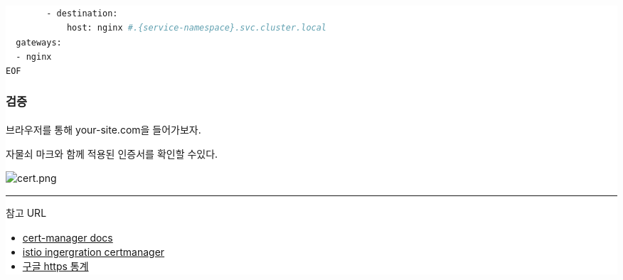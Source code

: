 ```bash
        - destination:
            host: nginx #.{service-namespace}.svc.cluster.local
  gateways:
  - nginx
EOF
```

### 검증

브라우저를 통해 your-site.com을 들어가보자.

자물쇠 마크와 함께 적용된 인증서를 확인할 수있다. 

![cert.png](https://lcc3108.github.io/img/2020-12/24/cert.png)

---

참고 URL
- [cert-manager docs](https://cert-manager.io/docs/)
- [istio ingergration certmanager](https://istio.io/latest/docs/ops/integrations/certmanager/)
- [구글 https 통계](https://transparencyreport.google.com/https/overview)